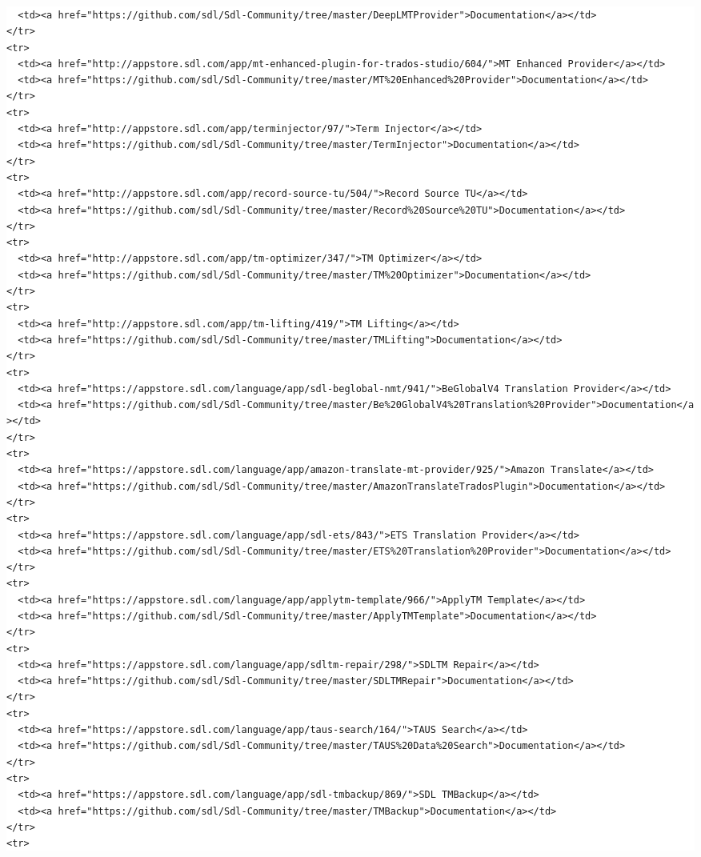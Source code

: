       <td><a href="https://github.com/sdl/Sdl-Community/tree/master/DeepLMTProvider">Documentation</a></td>
    </tr>
    <tr>
      <td><a href="http://appstore.sdl.com/app/mt-enhanced-plugin-for-trados-studio/604/">MT Enhanced Provider</a></td>
      <td><a href="https://github.com/sdl/Sdl-Community/tree/master/MT%20Enhanced%20Provider">Documentation</a></td>
    </tr>
    <tr>
      <td><a href="http://appstore.sdl.com/app/terminjector/97/">Term Injector</a></td>
      <td><a href="https://github.com/sdl/Sdl-Community/tree/master/TermInjector">Documentation</a></td>
    </tr>
    <tr>
      <td><a href="http://appstore.sdl.com/app/record-source-tu/504/">Record Source TU</a></td>
      <td><a href="https://github.com/sdl/Sdl-Community/tree/master/Record%20Source%20TU">Documentation</a></td>
    </tr>
    <tr>
      <td><a href="http://appstore.sdl.com/app/tm-optimizer/347/">TM Optimizer</a></td>
      <td><a href="https://github.com/sdl/Sdl-Community/tree/master/TM%20Optimizer">Documentation</a></td>
    </tr>
    <tr>
      <td><a href="http://appstore.sdl.com/app/tm-lifting/419/">TM Lifting</a></td>
      <td><a href="https://github.com/sdl/Sdl-Community/tree/master/TMLifting">Documentation</a></td>
    </tr>
    <tr>
      <td><a href="https://appstore.sdl.com/language/app/sdl-beglobal-nmt/941/">BeGlobalV4 Translation Provider</a></td>
      <td><a href="https://github.com/sdl/Sdl-Community/tree/master/Be%20GlobalV4%20Translation%20Provider">Documentation</a></td>
    </tr>
    <tr>
      <td><a href="https://appstore.sdl.com/language/app/amazon-translate-mt-provider/925/">Amazon Translate</a></td>
      <td><a href="https://github.com/sdl/Sdl-Community/tree/master/AmazonTranslateTradosPlugin">Documentation</a></td>
    </tr>
    <tr>
      <td><a href="https://appstore.sdl.com/language/app/sdl-ets/843/">ETS Translation Provider</a></td>
      <td><a href="https://github.com/sdl/Sdl-Community/tree/master/ETS%20Translation%20Provider">Documentation</a></td>
    </tr>
    <tr>
      <td><a href="https://appstore.sdl.com/language/app/applytm-template/966/">ApplyTM Template</a></td>
      <td><a href="https://github.com/sdl/Sdl-Community/tree/master/ApplyTMTemplate">Documentation</a></td>
    </tr>
    <tr>
      <td><a href="https://appstore.sdl.com/language/app/sdltm-repair/298/">SDLTM Repair</a></td>
      <td><a href="https://github.com/sdl/Sdl-Community/tree/master/SDLTMRepair">Documentation</a></td>
    </tr>
    <tr>
      <td><a href="https://appstore.sdl.com/language/app/taus-search/164/">TAUS Search</a></td>
      <td><a href="https://github.com/sdl/Sdl-Community/tree/master/TAUS%20Data%20Search">Documentation</a></td>
    </tr>
    <tr>
      <td><a href="https://appstore.sdl.com/language/app/sdl-tmbackup/869/">SDL TMBackup</a></td>
      <td><a href="https://github.com/sdl/Sdl-Community/tree/master/TMBackup">Documentation</a></td>
    </tr>
    <tr>